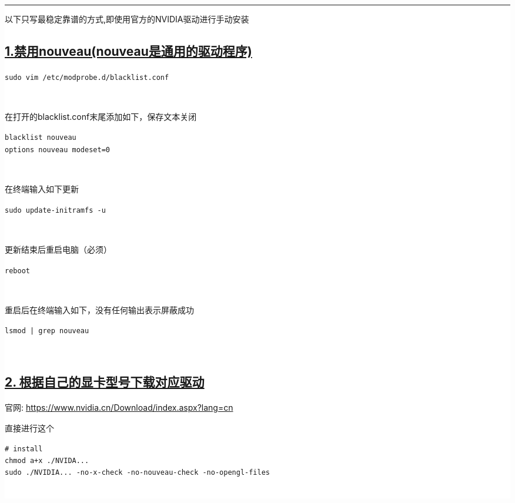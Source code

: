 ------

以下只写最稳定靠谱的方式,即使用官方的NVIDIA驱动进行手动安装

## [1.禁用nouveau(nouveau是通用的驱动程序)](https://github.com/yxVision/Docs/blob/master/Environmental.md#1禁用nouveaunouveau是通用的驱动程序)

```
sudo vim /etc/modprobe.d/blacklist.conf
```

​    

在打开的blacklist.conf末尾添加如下，保存文本关闭

```
blacklist nouveau
options nouveau modeset=0
```

​    

在终端输入如下更新

```
sudo update-initramfs -u
```

​    

更新结束后重启电脑（必须）

```
reboot
```

​    

重启后在终端输入如下，没有任何输出表示屏蔽成功

```
lsmod | grep nouveau
```

​    

## [2. 根据自己的显卡型号下载对应驱动](https://github.com/yxVision/Docs/blob/master/Environmental.md#2-根据自己的显卡型号下载对应驱动)

官网: https://www.nvidia.cn/Download/index.aspx?lang=cn

直接进行这个

```
# install 
chmod a+x ./NVIDA...
sudo ./NVIDIA... -no-x-check -no-nouveau-check -no-opengl-files
```

​    
